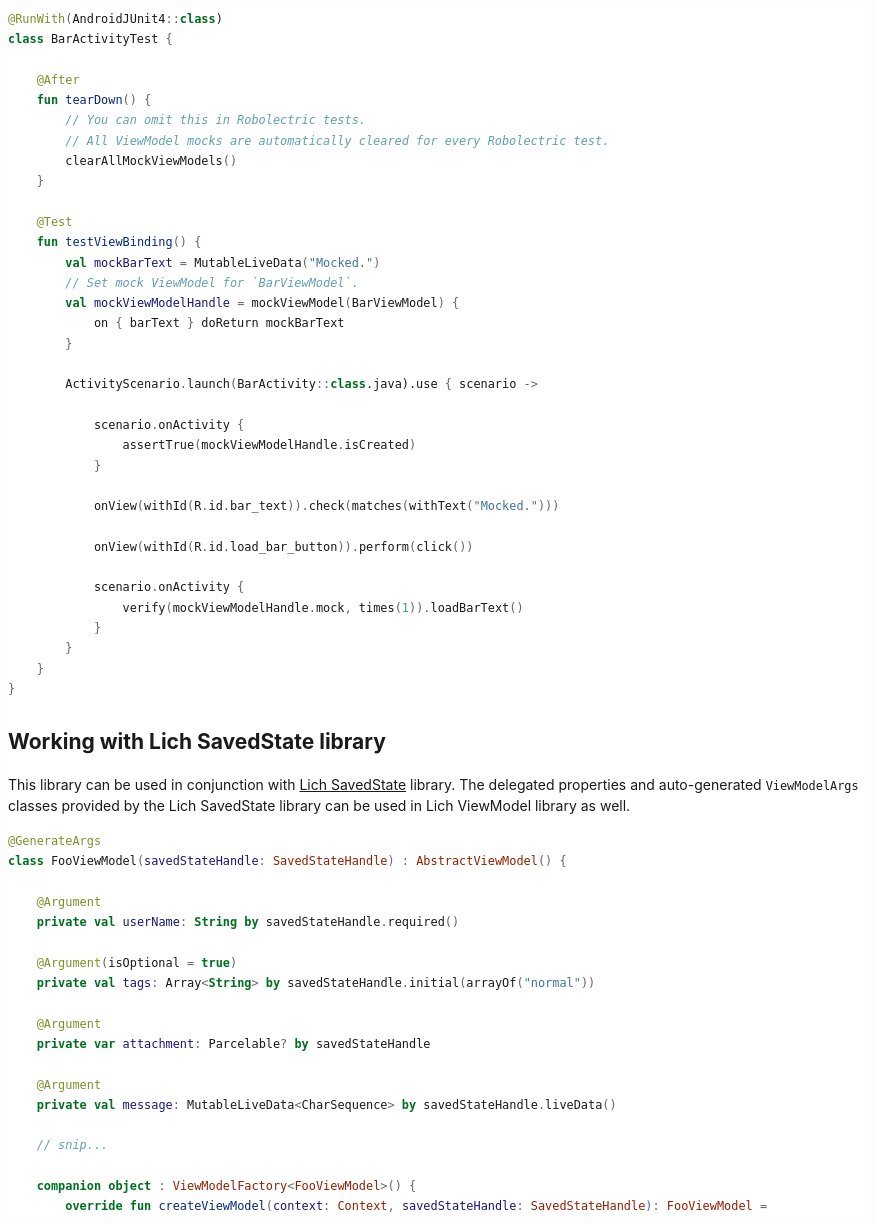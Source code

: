 ```kotlin
@RunWith(AndroidJUnit4::class)
class BarActivityTest {

    @After
    fun tearDown() {
        // You can omit this in Robolectric tests.
        // All ViewModel mocks are automatically cleared for every Robolectric test.
        clearAllMockViewModels()
    }

    @Test
    fun testViewBinding() {
        val mockBarText = MutableLiveData("Mocked.")
        // Set mock ViewModel for `BarViewModel`.
        val mockViewModelHandle = mockViewModel(BarViewModel) {
            on { barText } doReturn mockBarText
        }

        ActivityScenario.launch(BarActivity::class.java).use { scenario ->

            scenario.onActivity {
                assertTrue(mockViewModelHandle.isCreated)
            }

            onView(withId(R.id.bar_text)).check(matches(withText("Mocked.")))

            onView(withId(R.id.load_bar_button)).perform(click())

            scenario.onActivity {
                verify(mockViewModelHandle.mock, times(1)).loadBarText()
            }
        }
    }
}
```

## Working with Lich SavedState library

This library can be used in conjunction with [Lich SavedState](../savedstate) library.
The delegated properties and auto-generated `ViewModelArgs` classes provided by the Lich SavedState
library can be used in Lich ViewModel library as well.

```kotlin
@GenerateArgs
class FooViewModel(savedStateHandle: SavedStateHandle) : AbstractViewModel() {

    @Argument
    private val userName: String by savedStateHandle.required()

    @Argument(isOptional = true)
    private val tags: Array<String> by savedStateHandle.initial(arrayOf("normal"))

    @Argument
    private var attachment: Parcelable? by savedStateHandle

    @Argument
    private val message: MutableLiveData<CharSequence> by savedStateHandle.liveData()

    // snip...

    companion object : ViewModelFactory<FooViewModel>() {
        override fun createViewModel(context: Context, savedStateHandle: SavedStateHandle): FooViewModel =
```